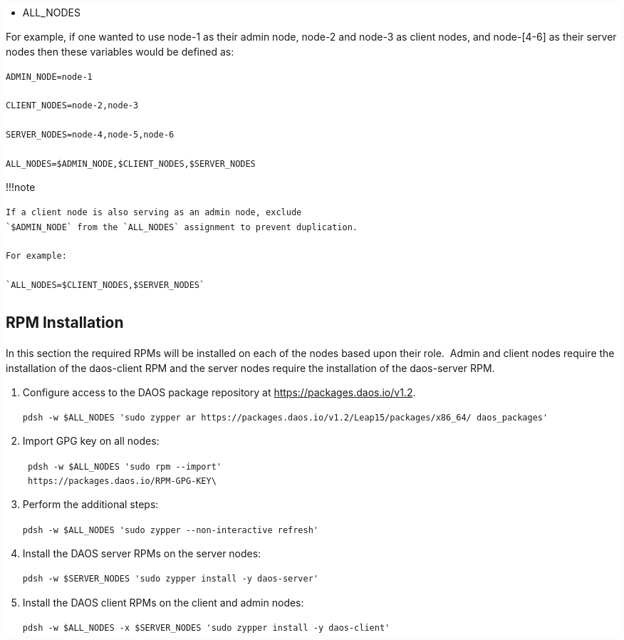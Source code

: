 -   ALL_NODES

For example, if one wanted to use node-1 as their admin node, node-2 and
node-3 as client nodes, and node-\[4-6\] as their server nodes then
these variables would be defined as:

```console
ADMIN_NODE=node-1

CLIENT_NODES=node-2,node-3

SERVER_NODES=node-4,node-5,node-6

ALL_NODES=$ADMIN_NODE,$CLIENT_NODES,$SERVER_NODES
```

!!!note

	If a client node is also serving as an admin node, exclude
	`$ADMIN_NODE` from the `ALL_NODES` assignment to prevent duplication.

	For example:

	`ALL_NODES=$CLIENT_NODES,$SERVER_NODES`

## RPM Installation


In this section the required RPMs will be installed on each of the nodes
based upon their role.  Admin and client nodes require the installation
of the daos-client RPM and the server nodes require the installation of the
daos-server RPM.

1.  Configure access to the DAOS package repository at
    <https://packages.daos.io/v1.2>.


		pdsh -w $ALL_NODES 'sudo zypper ar https://packages.daos.io/v1.2/Leap15/packages/x86_64/ daos_packages'


2. Import GPG key on all nodes:

		pdsh -w $ALL_NODES 'sudo rpm --import'
		https://packages.daos.io/RPM-GPG-KEY\

7.  Perform the additional steps:

		pdsh -w $ALL_NODES 'sudo zypper --non-interactive refresh'



12. Install the DAOS server RPMs on the server nodes:


		pdsh -w $SERVER_NODES 'sudo zypper install -y daos-server'



17. Install the DAOS client RPMs on the client and admin nodes:


		pdsh -w $ALL_NODES -x $SERVER_NODES 'sudo zypper install -y daos-client'
